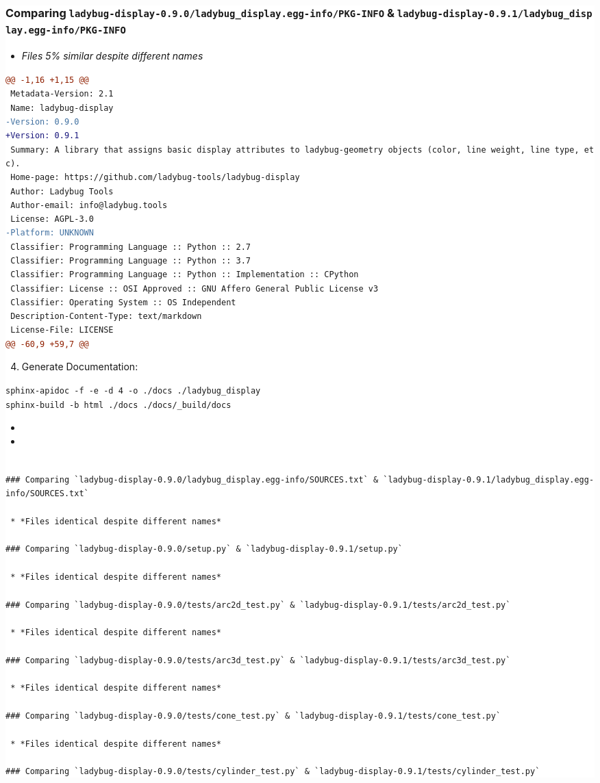 ### Comparing `ladybug-display-0.9.0/ladybug_display.egg-info/PKG-INFO` & `ladybug-display-0.9.1/ladybug_display.egg-info/PKG-INFO`

 * *Files 5% similar despite different names*

```diff
@@ -1,16 +1,15 @@
 Metadata-Version: 2.1
 Name: ladybug-display
-Version: 0.9.0
+Version: 0.9.1
 Summary: A library that assigns basic display attributes to ladybug-geometry objects (color, line weight, line type, etc).
 Home-page: https://github.com/ladybug-tools/ladybug-display
 Author: Ladybug Tools
 Author-email: info@ladybug.tools
 License: AGPL-3.0
-Platform: UNKNOWN
 Classifier: Programming Language :: Python :: 2.7
 Classifier: Programming Language :: Python :: 3.7
 Classifier: Programming Language :: Python :: Implementation :: CPython
 Classifier: License :: OSI Approved :: GNU Affero General Public License v3
 Classifier: Operating System :: OS Independent
 Description-Content-Type: text/markdown
 License-File: LICENSE
@@ -60,9 +59,7 @@
 ```
 
 4. Generate Documentation:
 ```console
 sphinx-apidoc -f -e -d 4 -o ./docs ./ladybug_display
 sphinx-build -b html ./docs ./docs/_build/docs
 ```
-
-
```

### Comparing `ladybug-display-0.9.0/ladybug_display.egg-info/SOURCES.txt` & `ladybug-display-0.9.1/ladybug_display.egg-info/SOURCES.txt`

 * *Files identical despite different names*

### Comparing `ladybug-display-0.9.0/setup.py` & `ladybug-display-0.9.1/setup.py`

 * *Files identical despite different names*

### Comparing `ladybug-display-0.9.0/tests/arc2d_test.py` & `ladybug-display-0.9.1/tests/arc2d_test.py`

 * *Files identical despite different names*

### Comparing `ladybug-display-0.9.0/tests/arc3d_test.py` & `ladybug-display-0.9.1/tests/arc3d_test.py`

 * *Files identical despite different names*

### Comparing `ladybug-display-0.9.0/tests/cone_test.py` & `ladybug-display-0.9.1/tests/cone_test.py`

 * *Files identical despite different names*

### Comparing `ladybug-display-0.9.0/tests/cylinder_test.py` & `ladybug-display-0.9.1/tests/cylinder_test.py`

```